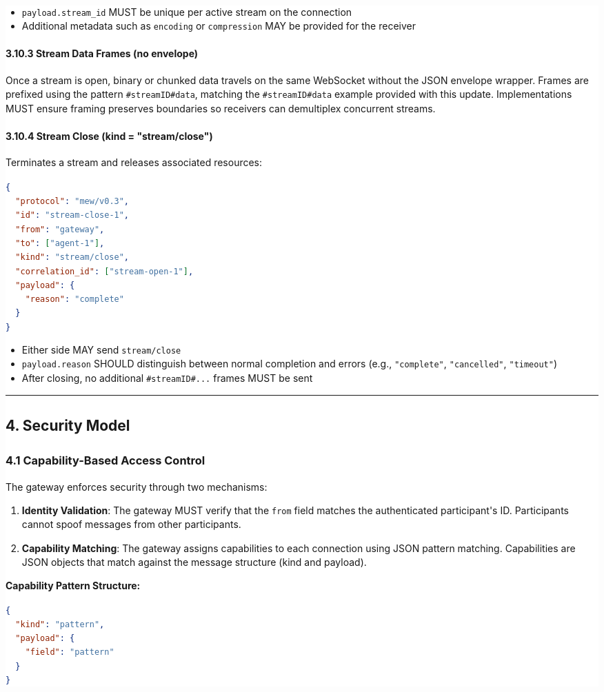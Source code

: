- `payload.stream_id` MUST be unique per active stream on the connection
- Additional metadata such as `encoding` or `compression` MAY be provided for the receiver

#### 3.10.3 Stream Data Frames (no envelope)

Once a stream is open, binary or chunked data travels on the same WebSocket without the JSON envelope wrapper. Frames are
prefixed using the pattern `#streamID#data`, matching the `#streamID#data` example provided with this update. Implementations
MUST ensure framing preserves boundaries so receivers can demultiplex concurrent streams.

#### 3.10.4 Stream Close (kind = "stream/close")

Terminates a stream and releases associated resources:

```json
{
  "protocol": "mew/v0.3",
  "id": "stream-close-1",
  "from": "gateway",
  "to": ["agent-1"],
  "kind": "stream/close",
  "correlation_id": ["stream-open-1"],
  "payload": {
    "reason": "complete"
  }
}
```

- Either side MAY send `stream/close`
- `payload.reason` SHOULD distinguish between normal completion and errors (e.g., `"complete"`, `"cancelled"`, `"timeout"`)
- After closing, no additional `#streamID#...` frames MUST be sent

---

## 4. Security Model

### 4.1 Capability-Based Access Control

The gateway enforces security through two mechanisms:

1. **Identity Validation**: The gateway MUST verify that the `from` field matches the authenticated participant's ID. Participants cannot spoof messages from other participants.

2. **Capability Matching**: The gateway assigns capabilities to each connection using JSON pattern matching. Capabilities are JSON objects that match against the message structure (kind and payload).

**Capability Pattern Structure:**
```json
{
  "kind": "pattern",
  "payload": {
    "field": "pattern"
  }
}
```
